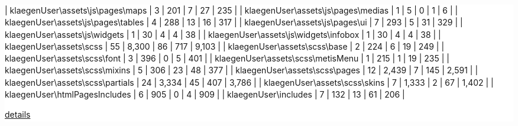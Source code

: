 | klaegenUser\assets\js\pages\maps | 3 | 201 | 7 | 27 | 235 |
| klaegenUser\assets\js\pages\medias | 1 | 5 | 0 | 1 | 6 |
| klaegenUser\assets\js\pages\tables | 4 | 288 | 13 | 16 | 317 |
| klaegenUser\assets\js\pages\ui | 7 | 293 | 5 | 31 | 329 |
| klaegenUser\assets\js\widgets | 1 | 30 | 4 | 4 | 38 |
| klaegenUser\assets\js\widgets\infobox | 1 | 30 | 4 | 4 | 38 |
| klaegenUser\assets\scss | 55 | 8,300 | 86 | 717 | 9,103 |
| klaegenUser\assets\scss\base | 2 | 224 | 6 | 19 | 249 |
| klaegenUser\assets\scss\font | 3 | 396 | 0 | 5 | 401 |
| klaegenUser\assets\scss\metisMenu | 1 | 215 | 1 | 19 | 235 |
| klaegenUser\assets\scss\mixins | 5 | 306 | 23 | 48 | 377 |
| klaegenUser\assets\scss\pages | 12 | 2,439 | 7 | 145 | 2,591 |
| klaegenUser\assets\scss\partials | 24 | 3,334 | 45 | 407 | 3,786 |
| klaegenUser\assets\scss\skins | 7 | 1,333 | 2 | 67 | 1,402 |
| klaegenUser\htmlPagesIncludes | 6 | 905 | 0 | 4 | 909 |
| klaegenUser\includes | 7 | 132 | 13 | 61 | 206 |

[details](details.md)